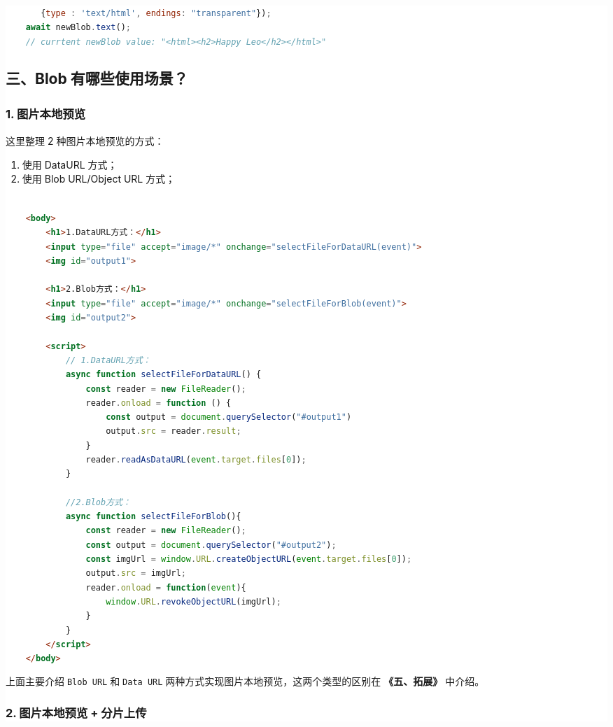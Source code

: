 ``` js
       {type : 'text/html', endings: "transparent"});
    await newBlob.text();
    // currtent newBlob value: "<html><h2>Happy Leo</h2></html>"
```
##  三、Blob 有哪些使用场景？

###  1\. 图片本地预览

这里整理 2 种图片本地预览的方式：

  1. 使用 DataURL 方式； 
  2. 使用 Blob URL/Object URL 方式； 

``` html
    
    <body>
        <h1>1.DataURL方式：</h1>
        <input type="file" accept="image/*" onchange="selectFileForDataURL(event)">
        <img id="output1">
    
        <h1>2.Blob方式：</h1>
        <input type="file" accept="image/*" onchange="selectFileForBlob(event)">
        <img id="output2">
    
        <script>
            // 1.DataURL方式：
            async function selectFileForDataURL() {
                const reader = new FileReader();
                reader.onload = function () {
                    const output = document.querySelector("#output1")
                    output.src = reader.result;
                }
                reader.readAsDataURL(event.target.files[0]);
            }
    
            //2.Blob方式：
            async function selectFileForBlob(){
                const reader = new FileReader();
                const output = document.querySelector("#output2");
                const imgUrl = window.URL.createObjectURL(event.target.files[0]);
                output.src = imgUrl;
                reader.onload = function(event){
                    window.URL.revokeObjectURL(imgUrl);
                }
            }
        </script>
    </body>
```
  
上面主要介绍 ` Blob URL ` 和 ` Data URL ` 两种方式实现图片本地预览，这两个类型的区别在 **《五、拓展》** 中介绍。  

###  2\. 图片本地预览 + 分片上传
